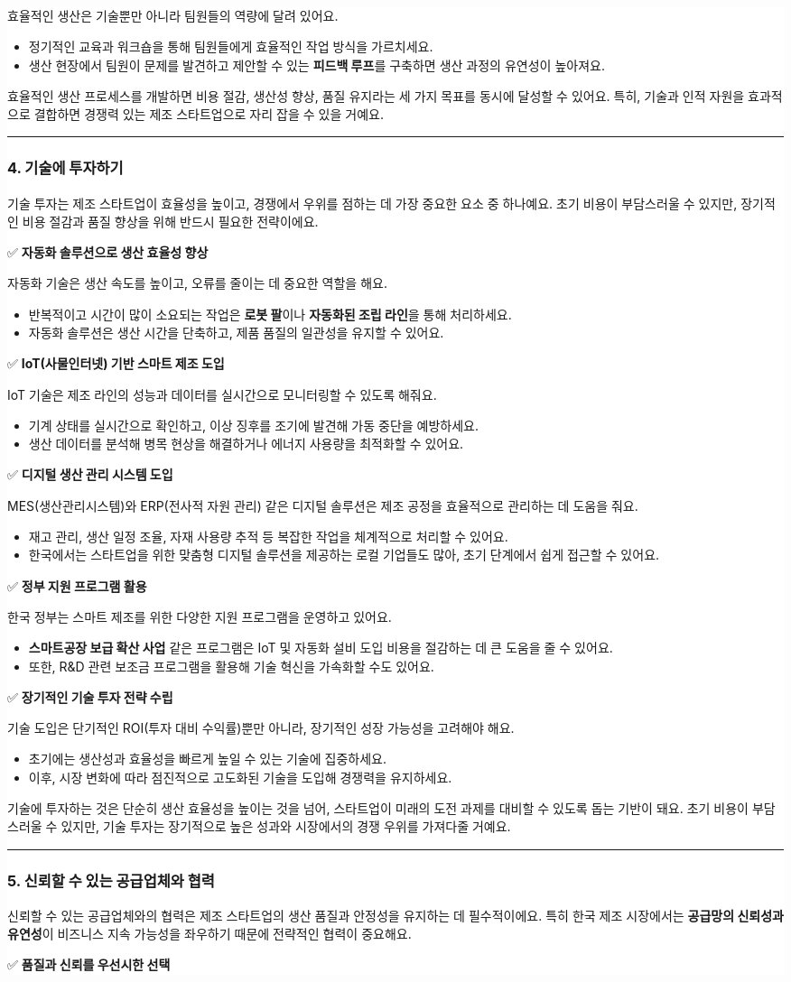 효율적인 생산은 기술뿐만 아니라 팀원들의 역량에 달려 있어요.

- 정기적인 교육과 워크숍을 통해 팀원들에게 효율적인 작업 방식을 가르치세요.
- 생산 현장에서 팀원이 문제를 발견하고 제안할 수 있는 **피드백 루프**를 구축하면 생산 과정의 유연성이 높아져요.

효율적인 생산 프로세스를 개발하면 비용 절감, 생산성 향상, 품질 유지라는 세 가지 목표를 동시에 달성할 수 있어요. 특히, 기술과 인적 자원을 효과적으로 결합하면 경쟁력 있는 제조 스타트업으로 자리 잡을 수 있을 거예요.

---

### **4. 기술에 투자하기**

기술 투자는 제조 스타트업이 효율성을 높이고, 경쟁에서 우위를 점하는 데 가장 중요한 요소 중 하나예요. 초기 비용이 부담스러울 수 있지만, 장기적인 비용 절감과 품질 향상을 위해 반드시 필요한 전략이에요.

✅ **자동화 솔루션으로 생산 효율성 향상**

자동화 기술은 생산 속도를 높이고, 오류를 줄이는 데 중요한 역할을 해요.

- 반복적이고 시간이 많이 소요되는 작업은 **로봇 팔**이나 **자동화된 조립 라인**을 통해 처리하세요.
- 자동화 솔루션은 생산 시간을 단축하고, 제품 품질의 일관성을 유지할 수 있어요.

✅ **IoT(사물인터넷) 기반 스마트 제조 도입**

IoT 기술은 제조 라인의 성능과 데이터를 실시간으로 모니터링할 수 있도록 해줘요.

- 기계 상태를 실시간으로 확인하고, 이상 징후를 조기에 발견해 가동 중단을 예방하세요.
- 생산 데이터를 분석해 병목 현상을 해결하거나 에너지 사용량을 최적화할 수 있어요.

✅ **디지털 생산 관리 시스템 도입**

MES(생산관리시스템)와 ERP(전사적 자원 관리) 같은 디지털 솔루션은 제조 공정을 효율적으로 관리하는 데 도움을 줘요.

- 재고 관리, 생산 일정 조율, 자재 사용량 추적 등 복잡한 작업을 체계적으로 처리할 수 있어요.
- 한국에서는 스타트업을 위한 맞춤형 디지털 솔루션을 제공하는 로컬 기업들도 많아, 초기 단계에서 쉽게 접근할 수 있어요.

✅ **정부 지원 프로그램 활용**

한국 정부는 스마트 제조를 위한 다양한 지원 프로그램을 운영하고 있어요.

- **스마트공장 보급 확산 사업** 같은 프로그램은 IoT 및 자동화 설비 도입 비용을 절감하는 데 큰 도움을 줄 수 있어요.
- 또한, R&D 관련 보조금 프로그램을 활용해 기술 혁신을 가속화할 수도 있어요.

✅ **장기적인 기술 투자 전략 수립**

기술 도입은 단기적인 ROI(투자 대비 수익률)뿐만 아니라, 장기적인 성장 가능성을 고려해야 해요.

- 초기에는 생산성과 효율성을 빠르게 높일 수 있는 기술에 집중하세요.
- 이후, 시장 변화에 따라 점진적으로 고도화된 기술을 도입해 경쟁력을 유지하세요.

기술에 투자하는 것은 단순히 생산 효율성을 높이는 것을 넘어, 스타트업이 미래의 도전 과제를 대비할 수 있도록 돕는 기반이 돼요. 초기 비용이 부담스러울 수 있지만, 기술 투자는 장기적으로 높은 성과와 시장에서의 경쟁 우위를 가져다줄 거예요.

---

### **5. 신뢰할 수 있는 공급업체와 협력**

신뢰할 수 있는 공급업체와의 협력은 제조 스타트업의 생산 품질과 안정성을 유지하는 데 필수적이에요. 특히 한국 제조 시장에서는 **공급망의 신뢰성과 유연성**이 비즈니스 지속 가능성을 좌우하기 때문에 전략적인 협력이 중요해요.

✅ **품질과 신뢰를 우선시한 선택**
